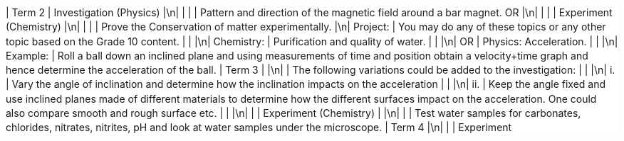 | Term 2                                                                                                               | Investigation (Physics)                                                                                    |\n|                           |                                                                                                                                                                                                   |                                                                                                                      | Pattern and direction of the magnetic field around a bar magnet. OR                                        |\n|                           |                                                                                                                                                                                                   |                                                                                                                      | Experiment (Chemistry)                                                                                     |\n|                           |                                                                                                                                                                                                   |                                                                                                                      | Prove the Conservation of matter experimentally.                                                           |\n| Project:                  | You may do any of these topics or any other topic based on the Grade 10 content.                                                                                                                  |                                                                                                                      |                                                                                                            |\n| Chemistry:                | Purification and quality of water.                                                                                                                                                                |                                                                                                                      |                                                                                                            |\n| OR                        | Physics: Acceleration.                                                                                                                                                                            |                                                                                                                      |                                                                                                            |\n| Example:                  | Roll a ball down an inclined plane and using measurements of time and position obtain a velocity+time graph and hence determine the acceleration of the ball.                                     | Term 3                                                                                                               |                                                                                                            |\n|                           | The following variations could be added to the investigation:                                                                                                                                     |                                                                                                                      |                                                                                                            |\n| i.                        | Vary the angle of inclination and determine how the inclination impacts on the acceleration                                                                                                       |                                                                                                                      |                                                                                                            |\n| ii.                       | Keep the angle fixed and use inclined planes made of different materials to determine how the different surfaces impact on the acceleration. One could also compare smooth and rough surface etc. |                                                                                                                      |                                                                                                            |\n|                           |                                                                                                                                                                                                   | Experiment (Chemistry)                                                                                               |                                                                                                            |\n|                           |                                                                                                                                                                                                   | Test water samples for carbonates, chlorides, nitrates, nitrites, pH and look at water samples under the microscope. | Term 4                                                                                                     |\n|                           |                                                                                                                                                                                                   | Experiment